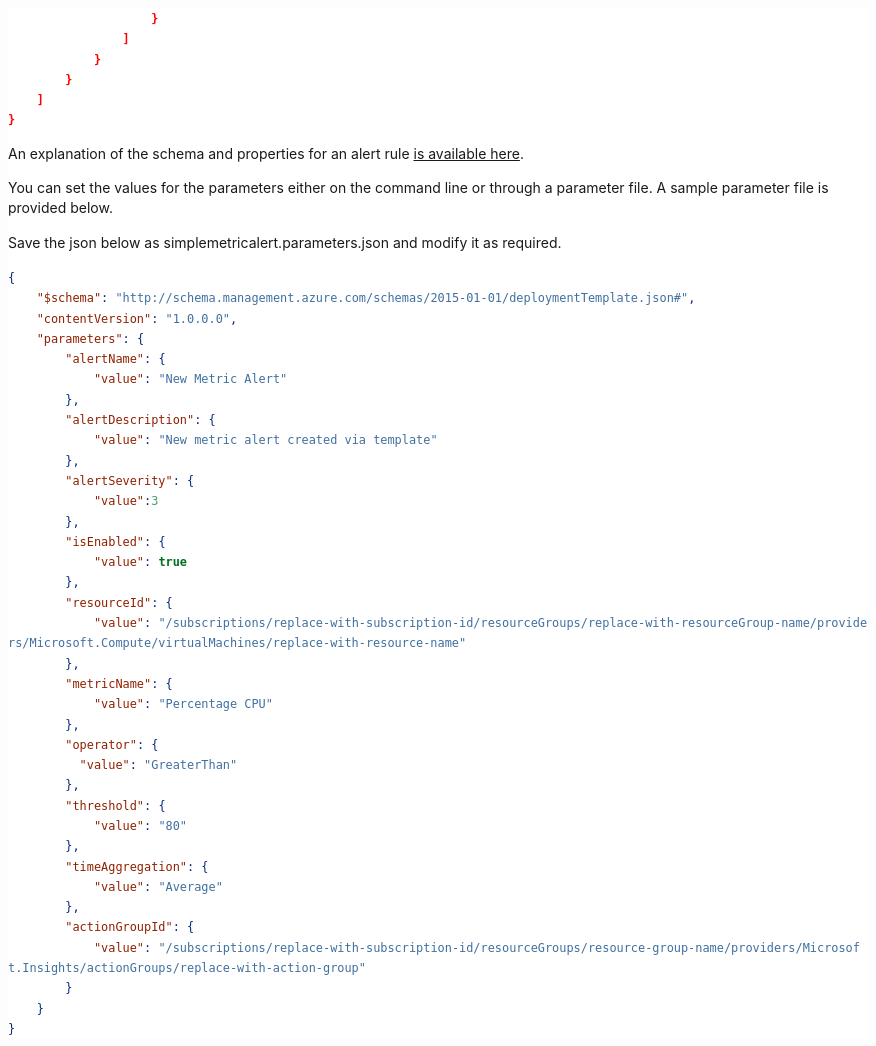 ```json
                    }
                ]
            }
        }
    ]
}
```

An explanation of the schema and properties for an alert rule [is available here](https://docs.microsoft.com/en-us/rest/api/monitor/metricalerts/createorupdate).

You can set the values for the parameters either on the command line or through a parameter file. A sample parameter file is provided below. 

Save the json below as simplemetricalert.parameters.json and modify it as required.

```json
{
    "$schema": "http://schema.management.azure.com/schemas/2015-01-01/deploymentTemplate.json#",
    "contentVersion": "1.0.0.0",
    "parameters": {
        "alertName": {
            "value": "New Metric Alert"
        },
        "alertDescription": {
            "value": "New metric alert created via template"
        },
        "alertSeverity": {
            "value":3
        },
        "isEnabled": {
            "value": true
        },
        "resourceId": {
            "value": "/subscriptions/replace-with-subscription-id/resourceGroups/replace-with-resourceGroup-name/providers/Microsoft.Compute/virtualMachines/replace-with-resource-name"
        },
        "metricName": {
            "value": "Percentage CPU"
        },
        "operator": {
          "value": "GreaterThan"
        },
        "threshold": {
            "value": "80"
        },
        "timeAggregation": {
            "value": "Average"
        },
        "actionGroupId": {
            "value": "/subscriptions/replace-with-subscription-id/resourceGroups/resource-group-name/providers/Microsoft.Insights/actionGroups/replace-with-action-group"
        }
    }
}
```
